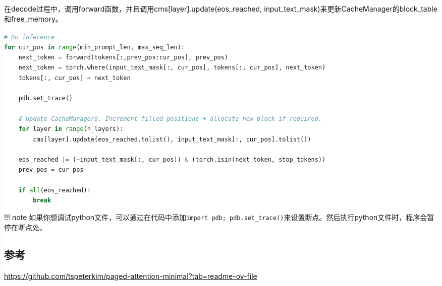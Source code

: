 在decode过程中，调用forward函数，并且调用cms[layer].update(eos_reached, input_text_mask)来更新CacheManager的block_table和free_memory。

```python
# Do inference
for cur_pos in range(min_prompt_len, max_seq_len):
    next_token = forward(tokens[:,prev_pos:cur_pos], prev_pos)
    next_token = torch.where(input_text_mask[:, cur_pos], tokens[:, cur_pos], next_token)
    tokens[:, cur_pos] = next_token
    
    pdb.set_trace()

    # Update CacheManagers. Increment filled positions + allocate new block if required.
    for layer in range(n_layers):
        cms[layer].update(eos_reached.tolist(), input_text_mask[:, cur_pos].tolist())

    eos_reached |= (~input_text_mask[:, cur_pos]) & (torch.isin(next_token, stop_tokens))
    prev_pos = cur_pos

    if all(eos_reached):
        break
```


!!! note
    如果你想调试python文件，可以通过在代码中添加`import pdb; pdb.set_trace()`来设置断点。然后执行python文件时，程序会暂停在断点处。

## 参考
https://github.com/tspeterkim/paged-attention-minimal?tab=readme-ov-file